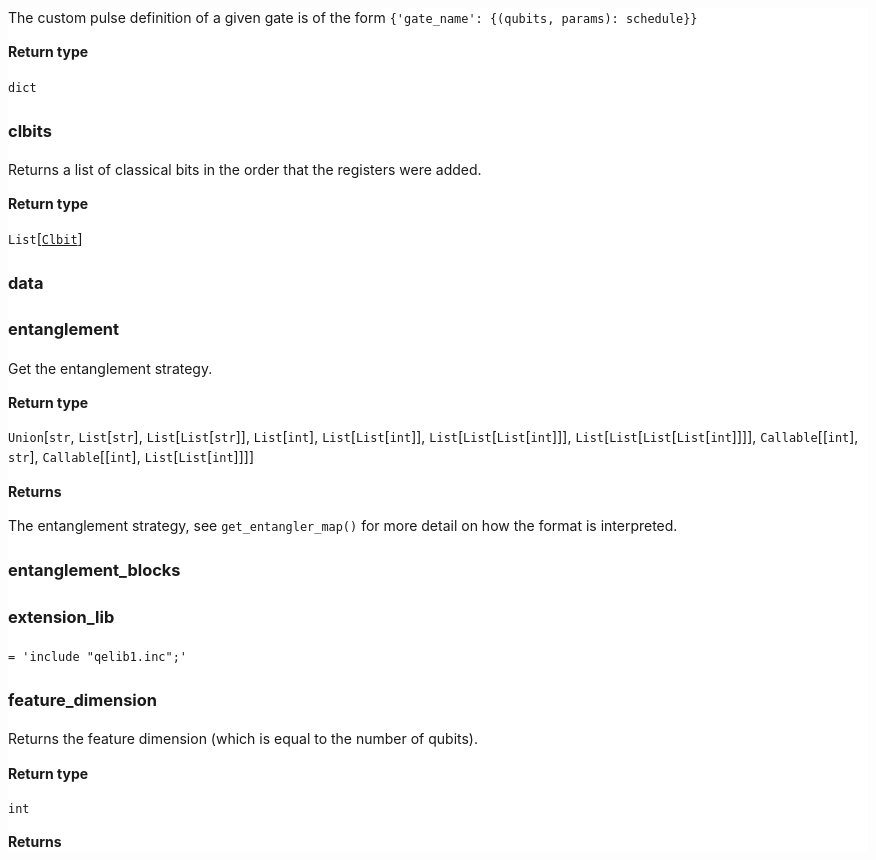 The custom pulse definition of a given gate is of the form `{'gate_name': {(qubits, params): schedule}}`

**Return type**

`dict`

<span id="qiskit.circuit.library.ZFeatureMap.clbits" />

### clbits

Returns a list of classical bits in the order that the registers were added.

**Return type**

`List`\[[`Clbit`](qiskit.circuit.Clbit "qiskit.circuit.classicalregister.Clbit")]

<span id="qiskit.circuit.library.ZFeatureMap.data" />

### data

<span id="qiskit.circuit.library.ZFeatureMap.entanglement" />

### entanglement

Get the entanglement strategy.

**Return type**

`Union`\[`str`, `List`\[`str`], `List`\[`List`\[`str`]], `List`\[`int`], `List`\[`List`\[`int`]], `List`\[`List`\[`List`\[`int`]]], `List`\[`List`\[`List`\[`List`\[`int`]]]], `Callable`\[\[`int`], `str`], `Callable`\[\[`int`], `List`\[`List`\[`int`]]]]

**Returns**

The entanglement strategy, see `get_entangler_map()` for more detail on how the format is interpreted.

<span id="qiskit.circuit.library.ZFeatureMap.entanglement_blocks" />

### entanglement\_blocks

<span id="qiskit.circuit.library.ZFeatureMap.extension_lib" />

### extension\_lib

`= 'include "qelib1.inc";'`

<span id="qiskit.circuit.library.ZFeatureMap.feature_dimension" />

### feature\_dimension

Returns the feature dimension (which is equal to the number of qubits).

**Return type**

`int`

**Returns**
